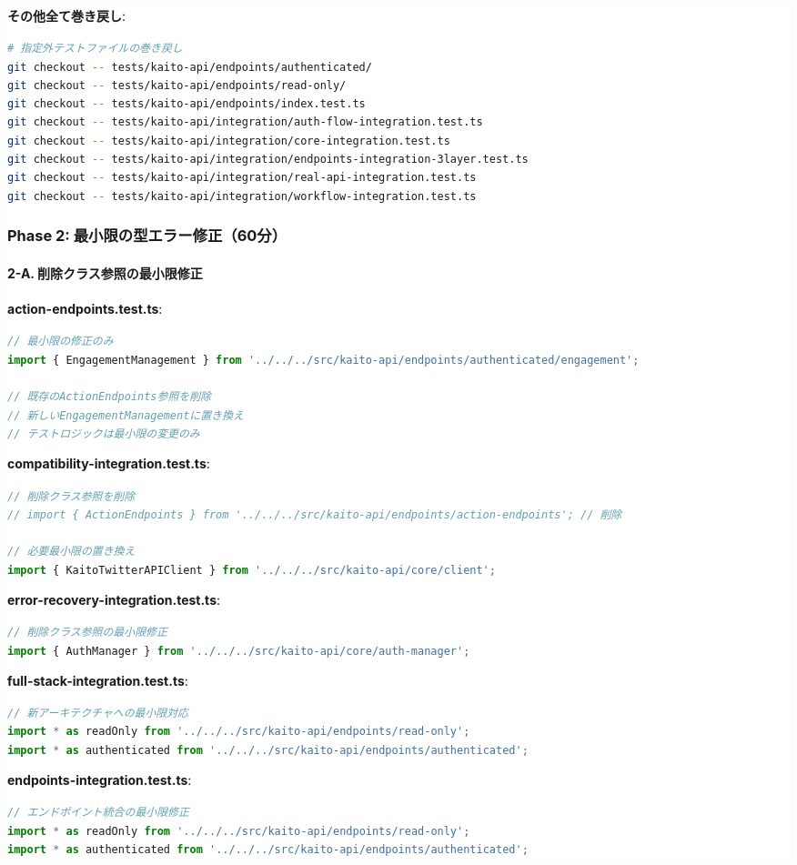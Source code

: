 **その他全て巻き戻し**:
```bash
# 指定外テストファイルの巻き戻し
git checkout -- tests/kaito-api/endpoints/authenticated/
git checkout -- tests/kaito-api/endpoints/read-only/
git checkout -- tests/kaito-api/endpoints/index.test.ts
git checkout -- tests/kaito-api/integration/auth-flow-integration.test.ts
git checkout -- tests/kaito-api/integration/core-integration.test.ts
git checkout -- tests/kaito-api/integration/endpoints-integration-3layer.test.ts
git checkout -- tests/kaito-api/integration/real-api-integration.test.ts
git checkout -- tests/kaito-api/integration/workflow-integration.test.ts
```

### **Phase 2: 最小限の型エラー修正（60分）**

#### **2-A. 削除クラス参照の最小限修正**

**action-endpoints.test.ts**:
```typescript
// 最小限の修正のみ
import { EngagementManagement } from '../../../src/kaito-api/endpoints/authenticated/engagement';

// 既存のActionEndpoints参照を削除
// 新しいEngagementManagementに置き換え
// テストロジックは最小限の変更のみ
```

**compatibility-integration.test.ts**:
```typescript
// 削除クラス参照を削除
// import { ActionEndpoints } from '../../../src/kaito-api/endpoints/action-endpoints'; // 削除

// 必要最小限の置き換え
import { KaitoTwitterAPIClient } from '../../../src/kaito-api/core/client';
```

**error-recovery-integration.test.ts**:
```typescript
// 削除クラス参照の最小限修正
import { AuthManager } from '../../../src/kaito-api/core/auth-manager';
```

**full-stack-integration.test.ts**:
```typescript
// 新アーキテクチャへの最小限対応
import * as readOnly from '../../../src/kaito-api/endpoints/read-only';
import * as authenticated from '../../../src/kaito-api/endpoints/authenticated';
```

**endpoints-integration.test.ts**:
```typescript
// エンドポイント統合の最小限修正
import * as readOnly from '../../../src/kaito-api/endpoints/read-only';
import * as authenticated from '../../../src/kaito-api/endpoints/authenticated';
```
